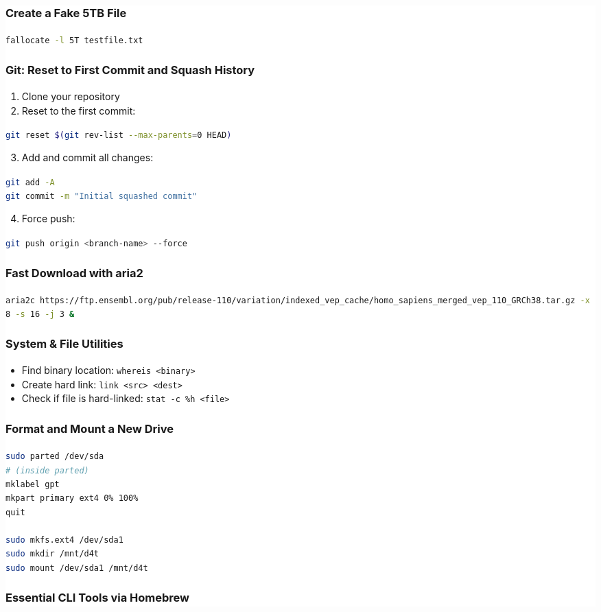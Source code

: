 ### Create a Fake 5TB File

```bash
fallocate -l 5T testfile.txt
```

### Git: Reset to First Commit and Squash History

1. Clone your repository
2. Reset to the first commit:

```bash
git reset $(git rev-list --max-parents=0 HEAD)
```

3. Add and commit all changes:

```bash
git add -A
git commit -m "Initial squashed commit"
```

4. Force push:

```bash
git push origin <branch-name> --force
```

### Fast Download with aria2

```bash
aria2c https://ftp.ensembl.org/pub/release-110/variation/indexed_vep_cache/homo_sapiens_merged_vep_110_GRCh38.tar.gz -x 8 -s 16 -j 3 &
```

### System & File Utilities

- Find binary location: `whereis <binary>`
- Create hard link: `link <src> <dest>`
- Check if file is hard-linked: `stat -c %h <file>`

### Format and Mount a New Drive

```bash
sudo parted /dev/sda
# (inside parted)
mklabel gpt
mkpart primary ext4 0% 100%
quit

sudo mkfs.ext4 /dev/sda1
sudo mkdir /mnt/d4t
sudo mount /dev/sda1 /mnt/d4t
```

### Essential CLI Tools via Homebrew
